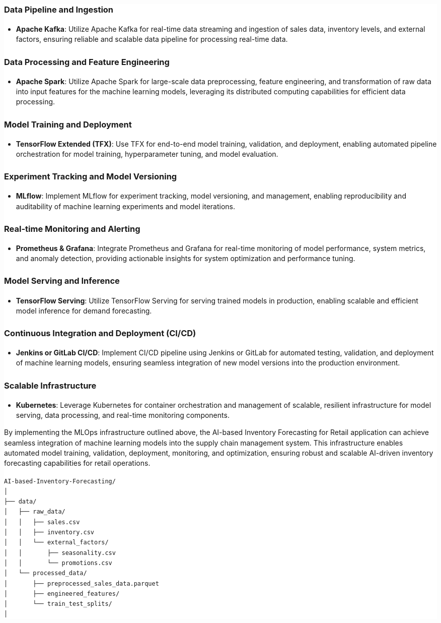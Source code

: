 ### Data Pipeline and Ingestion

- **Apache Kafka**: Utilize Apache Kafka for real-time data streaming and ingestion of sales data, inventory levels, and external factors, ensuring reliable and scalable data pipeline for processing real-time data.

### Data Processing and Feature Engineering

- **Apache Spark**: Utilize Apache Spark for large-scale data preprocessing, feature engineering, and transformation of raw data into input features for the machine learning models, leveraging its distributed computing capabilities for efficient data processing.

### Model Training and Deployment

- **TensorFlow Extended (TFX)**: Use TFX for end-to-end model training, validation, and deployment, enabling automated pipeline orchestration for model training, hyperparameter tuning, and model evaluation.

### Experiment Tracking and Model Versioning

- **MLflow**: Implement MLflow for experiment tracking, model versioning, and management, enabling reproducibility and auditability of machine learning experiments and model iterations.

### Real-time Monitoring and Alerting

- **Prometheus & Grafana**: Integrate Prometheus and Grafana for real-time monitoring of model performance, system metrics, and anomaly detection, providing actionable insights for system optimization and performance tuning.

### Model Serving and Inference

- **TensorFlow Serving**: Utilize TensorFlow Serving for serving trained models in production, enabling scalable and efficient model inference for demand forecasting.

### Continuous Integration and Deployment (CI/CD)

- **Jenkins or GitLab CI/CD**: Implement CI/CD pipeline using Jenkins or GitLab for automated testing, validation, and deployment of machine learning models, ensuring seamless integration of new model versions into the production environment.

### Scalable Infrastructure

- **Kubernetes**: Leverage Kubernetes for container orchestration and management of scalable, resilient infrastructure for model serving, data processing, and real-time monitoring components.

By implementing the MLOps infrastructure outlined above, the AI-based Inventory Forecasting for Retail application can achieve seamless integration of machine learning models into the supply chain management system. This infrastructure enables automated model training, validation, deployment, monitoring, and optimization, ensuring robust and scalable AI-driven inventory forecasting capabilities for retail operations.

```
AI-based-Inventory-Forecasting/
│
├── data/
│   ├── raw_data/
│   │   ├── sales.csv
│   │   ├── inventory.csv
│   │   └── external_factors/
│   │       ├── seasonality.csv
│   │       └── promotions.csv
│   └── processed_data/
│       ├── preprocessed_sales_data.parquet
│       ├── engineered_features/
│       └── train_test_splits/
│
```
